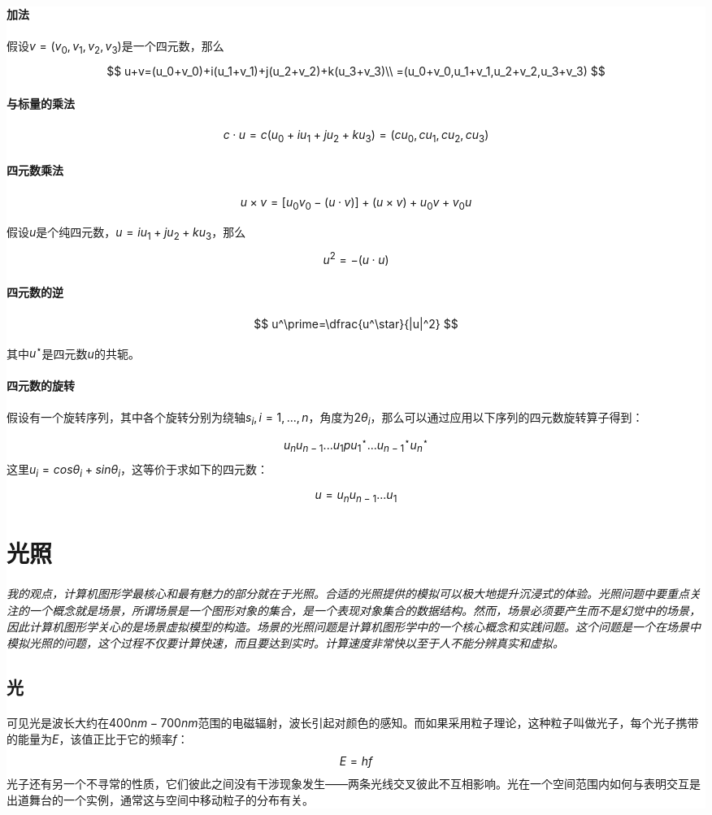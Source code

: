 #### 加法

假设$v=(v_0,v_1,v_2,v_3)$是一个四元数，那么
$$
u+v=(u_0+v_0)+i(u_1+v_1)+j(u_2+v_2)+k(u_3+v_3)\\
=(u_0+v_0,u_1+v_1,u_2+v_2,u_3+v_3)
$$

#### 与标量的乘法

$$
c·u=c(u_0+iu_1+ju_2+ku_3)=(cu_0,cu_1,cu_2,cu_3)
$$

#### 四元数乘法

$$
u×v=[u_0v_0-(u·v)]+(u×v)+u_0v+v_0u
$$

假设$u$是个纯四元数，$u=iu_1+ju_2+ku_3$，那么
$$
u^2=-(u·u)
$$

#### 四元数的逆

$$
u^\prime=\dfrac{u^\star}{|u|^2}
$$

其中$u^\star$是四元数$u$的共轭。

#### 四元数的旋转

假设有一个旋转序列，其中各个旋转分别为绕轴$s_i,i=1,...,n$，角度为$2\theta_i$，那么可以通过应用以下序列的四元数旋转算子得到：
$$
u_nu_{n-1}...u_1pu_1^\star...u_{n-1}^\star u_n^\star
$$
这里$u_i=cos\theta_i+sin\theta_i$，这等价于求如下的四元数：
$$
u=u_nu_{n-1}...u_1
$$

# 光照

*我的观点，计算机图形学最核心和最有魅力的部分就在于光照。合适的光照提供的模拟可以极大地提升沉浸式的体验。光照问题中要重点关注的一个概念就是场景，所谓场景是一个图形对象的集合，是一个表现对象集合的数据结构。然而，场景必须要产生而不是幻觉中的场景，因此计算机图形学关心的是场景虚拟模型的构造。场景的光照问题是计算机图形学中的一个核心概念和实践问题。这个问题是一个在场景中模拟光照的问题，这个过程不仅要计算快速，而且要达到实时。计算速度非常快以至于人不能分辨真实和虚拟。*

## 光

可见光是波长大约在$400nm - 700nm$范围的电磁辐射，波长引起对颜色的感知。而如果采用粒子理论，这种粒子叫做光子，每个光子携带的能量为$E$，该值正比于它的频率$f$：
$$
E=hf
$$
光子还有另一个不寻常的性质，它们彼此之间没有干涉现象发生——两条光线交叉彼此不互相影响。光在一个空间范围内如何与表明交互是出道舞台的一个实例，通常这与空间中移动粒子的分布有关。
